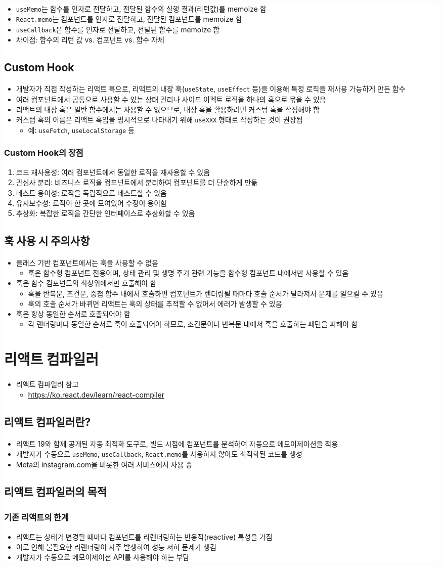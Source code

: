 - `useMemo`는 함수를 인자로 전달하고, 전달된 함수의 실행 결과(리턴값)를 memoize 함
- `React.memo`는 컴포넌트를 인자로 전달하고, 전달된 컴포넌트를 memoize 함
- `useCallback`은 함수를 인자로 전달하고, 전달된 함수를 memoize 함
- 차이점: 함수의 리턴 값 vs. 컴포넌트 vs. 함수 자체

## Custom Hook

- 개발자가 직접 작성하는 리액트 훅으로, 리액트의 내장 훅(`useState`, `useEffect` 등)을 이용해 특정 로직을 재사용 가능하게 만든 함수
- 여러 컴포넌트에서 공통으로 사용할 수 있는 상태 관리나 사이드 이펙트 로직을 하나의 훅으로 묶을 수 있음
- 리액트의 내장 훅은 일반 함수에서는 사용할 수 없으므로, 내장 훅을 활용하려면 커스텀 훅을 작성해야 함
- 커스텀 훅의 이름은 리액트 훅임을 명시적으로 나타내기 위해 `useXXX` 형태로 작성하는 것이 권장됨
  - 예: `useFetch`, `useLocalStorage` 등

### Custom Hook의 장점

1. 코드 재사용성: 여러 컴포넌트에서 동일한 로직을 재사용할 수 있음
2. 관심사 분리: 비즈니스 로직을 컴포넌트에서 분리하여 컴포넌트를 더 단순하게 만듦
3. 테스트 용이성: 로직을 독립적으로 테스트할 수 있음
4. 유지보수성: 로직이 한 곳에 모여있어 수정이 용이함
5. 추상화: 복잡한 로직을 간단한 인터페이스로 추상화할 수 있음

## 훅 사용 시 주의사항

- 클래스 기반 컴포넌트에서는 훅을 사용할 수 없음
  - 훅은 함수형 컴포넌트 전용이며, 상태 관리 및 생명 주기 관련 기능을 함수형 컴포넌트 내에서만 사용할 수 있음
- 훅은 함수 컴포넌트의 최상위에서만 호출해야 함
  - 훅을 반복문, 조건문, 중첩 함수 내에서 호출하면 컴포넌트가 렌더링될 때마다 호출 순서가 달라져서 문제를 일으킬 수 있음
  - 훅의 호출 순서가 바뀌면 리액트는 훅의 상태를 추적할 수 없어서 에러가 발생할 수 있음
- 훅은 항상 동일한 순서로 호출되어야 함
  - 각 렌더링마다 동일한 순서로 훅이 호출되어야 하므로, 조건문이나 반복문 내에서 훅을 호출하는 패턴을 피해야 함

# 리액트 컴파일러

- 리액트 컴파일러 참고
  - https://ko.react.dev/learn/react-compiler

## 리액트 컴파일러란?

- 리액트 19와 함께 공개된 자동 최적화 도구로, 빌드 시점에 컴포넌트를 분석하여 자동으로 메모이제이션을 적용
- 개발자가 수동으로 `useMemo`, `useCallback`, `React.memo`를 사용하지 않아도 최적화된 코드를 생성
- Meta의 instagram.com을 비롯한 여러 서비스에서 사용 중

## 리액트 컴파일러의 목적

### 기존 리액트의 한계

- 리액트는 상태가 변경될 때마다 컴포넌트를 리렌더링하는 반응적(reactive) 특성을 가짐
- 이로 인해 불필요한 리렌더링이 자주 발생하여 성능 저하 문제가 생김
- 개발자가 수동으로 메모이제이션 API를 사용해야 하는 부담
